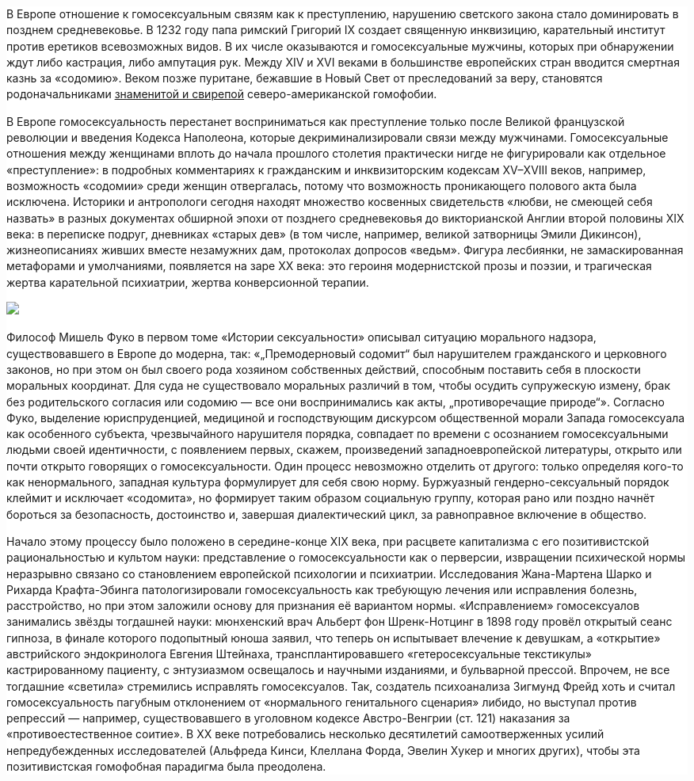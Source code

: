 В Европе отношение к гомосексуальным связям как к преступлению, нарушению светского закона стало доминировать в позднем средневековье. В 1232 году папа римский Григорий IX создает священную инквизицию, карательный институт против еретиков всевозможных видов. В их числе оказываются и гомосексуальные мужчины, которых при обнаружении ждут либо кастрация, либо ампутация рук. Между XIV и XVI веками в большинстве европейских стран вводится смертная казнь за «содомию». Веком позже пуритане, бежавшие в Новый Свет от преследований за веру, становятся родоначальниками [знаменитой и свирепой](https://www.journals.uchicago.edu/doi/abs/10.1086/491097) северо-американской гомофобии. 

В Европе гомосексуальность перестанет восприниматься как преступление только после Великой французской революции и введения Кодекса Наполеона, которые декриминализировали связи между мужчинами. Гомосексуальные отношения между женщинами вплоть до начала прошлого столетия практически нигде не фигурировали как отдельное «преступление»: в подробных комментариях к гражданским и инквизиторским кодексам XV–XVIII веков, например, возможность «содомии» среди женщин отвергалась, потому что возможность проникающего полового акта была исключена. Историки и антропологи сегодня находят множество косвенных свидетельств «любви, не смеющей себя назвать» в разных документах обширной эпохи от позднего средневековья до викторианской Англии второй половины XIX века: в переписке подруг, дневниках «старых дев» (в том числе, например, великой затворницы Эмили Дикинсон), жизнеописаниях живших вместе незамужних дам, протоколах допросов «ведьм». Фигура лесбиянки, не замаскированная метафорами и умолчаниями, появляется на заре XX века: это героиня модернистской прозы и поэзии, и трагическая жертва карательной психиатрии, жертва конверсионной терапии.

![](https://assets.discours.io/unsafe/900x/production/image/ad686df0-bfcb-11ea-a5ee-db5d4d893de8.png)

Философ Мишель Фуко в первом томе «Истории сексуальности» описывал ситуацию морального надзора, существовавшего в Европе до модерна, так: «„Премодерновый содомит“ был нарушителем гражданского и церковного законов, но при этом он был своего рода хозяином собственных действий, способным поставить себя в плоскости моральных координат. Для суда не существовало моральных различий в том, чтобы осудить супружескую измену, брак без родительского согласия или содомию — все они воспринимались как акты, „противоречащие природе“». Согласно Фуко, выделение юриспруденцией, медициной и господствующим дискурсом общественной морали Запада гомосексуала как особенного субъекта, чрезвычайного нарушителя порядка, совпадает по времени с осознанием гомосексуальными людьми своей идентичности, с появлением первых, скажем, произведений западноевропейской литературы, открыто или почти открыто говорящих о гомосексуальности. Один процесс невозможно отделить от другого: только определяя кого-то как ненормального, западная культура формулирует для себя свою норму. Буржуазный гендерно-сексуальный порядок клеймит и исключает «содомита», но формирует таким образом социальную группу, которая рано или поздно начнёт бороться за безопасность, достоинство и, завершая диалектический цикл, за равноправное включение в общество. 

Начало этому процессу было положено в середине-конце XIX века, при расцвете капитализма с его позитивистской рациональностью и культом науки: представление о гомосексуальности как о перверсии, извращении психической нормы неразрывно связано со становлением европейской психологии и психиатрии. Исследования Жана-Мартена Шарко и Рихарда Крафта-Эбинга патологизировали гомосексуальность как требующую лечения или исправления болезнь, расстройство, но при этом заложили основу для признания её вариантом нормы. «Исправлением» гомосексуалов занимались звёзды тогдашней науки: мюнхенский врач Альберт фон Шренк-Нотцинг в 1898 году провёл открытый сеанс гипноза, в финале которого подопытный юноша заявил, что теперь он испытывает влечение к девушкам, а «открытие» австрийского эндокринолога Евгения Штейнаха, трансплантировавшего «гетеросексуальные текстикулы» кастрированному пациенту, с энтузиазмом освещалось и научными изданиями, и бульварной прессой. Впрочем, не все тогдашние «светила» стремились исправлять гомосексуалов. Так, создатель психоанализа Зигмунд Фрейд хоть и считал гомосексуальность пагубным отклонением от «нормального генитального сценария» либидо, но выступал против репрессий — например, существовавшего в уголовном кодексе Австро-Венгрии (ст. 121) наказания за «противоестественное соитие». В XX веке потребовались несколько десятилетий самоотверженных усилий непредубежденных исследователей (Альфреда Кинси, Клеллана Форда, Эвелин Хукер и многих других), чтобы эта позитивистская гомофобная парадигма была преодолена.
